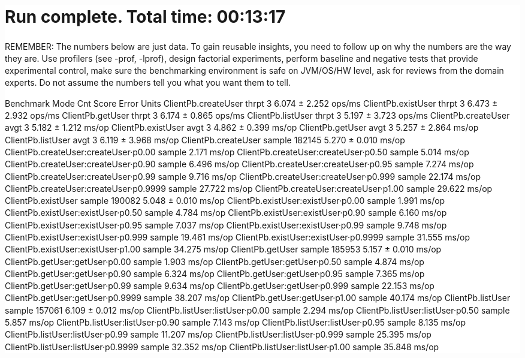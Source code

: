 
# Run complete. Total time: 00:13:17

REMEMBER: The numbers below are just data. To gain reusable insights, you need to follow up on
why the numbers are the way they are. Use profilers (see -prof, -lprof), design factorial
experiments, perform baseline and negative tests that provide experimental control, make sure
the benchmarking environment is safe on JVM/OS/HW level, ask for reviews from the domain experts.
Do not assume the numbers tell you what you want them to tell.

Benchmark                                 Mode     Cnt   Score   Error   Units
ClientPb.createUser                      thrpt       3   6.074 ± 2.252  ops/ms
ClientPb.existUser                       thrpt       3   6.473 ± 2.932  ops/ms
ClientPb.getUser                         thrpt       3   6.174 ± 0.865  ops/ms
ClientPb.listUser                        thrpt       3   5.197 ± 3.723  ops/ms
ClientPb.createUser                       avgt       3   5.182 ± 1.212   ms/op
ClientPb.existUser                        avgt       3   4.862 ± 0.399   ms/op
ClientPb.getUser                          avgt       3   5.257 ± 2.864   ms/op
ClientPb.listUser                         avgt       3   6.119 ± 3.968   ms/op
ClientPb.createUser                     sample  182145   5.270 ± 0.010   ms/op
ClientPb.createUser:createUser·p0.00    sample           2.171           ms/op
ClientPb.createUser:createUser·p0.50    sample           5.014           ms/op
ClientPb.createUser:createUser·p0.90    sample           6.496           ms/op
ClientPb.createUser:createUser·p0.95    sample           7.274           ms/op
ClientPb.createUser:createUser·p0.99    sample           9.716           ms/op
ClientPb.createUser:createUser·p0.999   sample          22.174           ms/op
ClientPb.createUser:createUser·p0.9999  sample          27.722           ms/op
ClientPb.createUser:createUser·p1.00    sample          29.622           ms/op
ClientPb.existUser                      sample  190082   5.048 ± 0.010   ms/op
ClientPb.existUser:existUser·p0.00      sample           1.991           ms/op
ClientPb.existUser:existUser·p0.50      sample           4.784           ms/op
ClientPb.existUser:existUser·p0.90      sample           6.160           ms/op
ClientPb.existUser:existUser·p0.95      sample           7.037           ms/op
ClientPb.existUser:existUser·p0.99      sample           9.748           ms/op
ClientPb.existUser:existUser·p0.999     sample          19.461           ms/op
ClientPb.existUser:existUser·p0.9999    sample          31.555           ms/op
ClientPb.existUser:existUser·p1.00      sample          34.275           ms/op
ClientPb.getUser                        sample  185953   5.157 ± 0.010   ms/op
ClientPb.getUser:getUser·p0.00          sample           1.903           ms/op
ClientPb.getUser:getUser·p0.50          sample           4.874           ms/op
ClientPb.getUser:getUser·p0.90          sample           6.324           ms/op
ClientPb.getUser:getUser·p0.95          sample           7.365           ms/op
ClientPb.getUser:getUser·p0.99          sample           9.634           ms/op
ClientPb.getUser:getUser·p0.999         sample          22.153           ms/op
ClientPb.getUser:getUser·p0.9999        sample          38.207           ms/op
ClientPb.getUser:getUser·p1.00          sample          40.174           ms/op
ClientPb.listUser                       sample  157061   6.109 ± 0.012   ms/op
ClientPb.listUser:listUser·p0.00        sample           2.294           ms/op
ClientPb.listUser:listUser·p0.50        sample           5.857           ms/op
ClientPb.listUser:listUser·p0.90        sample           7.143           ms/op
ClientPb.listUser:listUser·p0.95        sample           8.135           ms/op
ClientPb.listUser:listUser·p0.99        sample          11.207           ms/op
ClientPb.listUser:listUser·p0.999       sample          25.395           ms/op
ClientPb.listUser:listUser·p0.9999      sample          32.352           ms/op
ClientPb.listUser:listUser·p1.00        sample          35.848           ms/op
